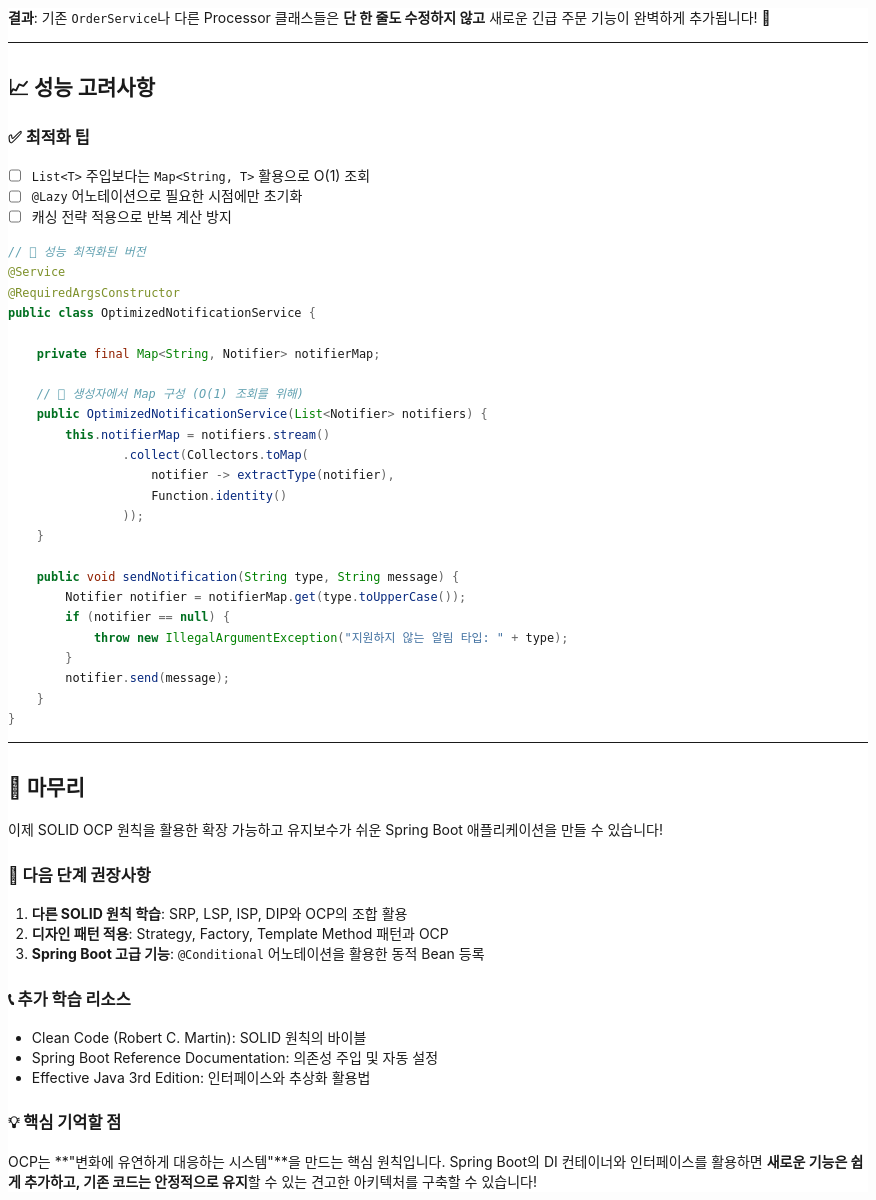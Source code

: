 
**결과**: 기존 `OrderService`나 다른 Processor 클래스들은 **단 한 줄도 수정하지 않고** 새로운 긴급 주문 기능이 완벽하게 추가됩니다! 🎉

---

## 📈 성능 고려사항

### ✅ 최적화 팁
- [ ] `List<T>` 주입보다는 `Map<String, T>` 활용으로 O(1) 조회
- [ ] `@Lazy` 어노테이션으로 필요한 시점에만 초기화
- [ ] 캐싱 전략 적용으로 반복 계산 방지

```java
// 🚀 성능 최적화된 버전
@Service
@RequiredArgsConstructor
public class OptimizedNotificationService {
    
    private final Map<String, Notifier> notifierMap;
    
    // 🎯 생성자에서 Map 구성 (O(1) 조회를 위해)
    public OptimizedNotificationService(List<Notifier> notifiers) {
        this.notifierMap = notifiers.stream()
                .collect(Collectors.toMap(
                    notifier -> extractType(notifier),
                    Function.identity()
                ));
    }
    
    public void sendNotification(String type, String message) {
        Notifier notifier = notifierMap.get(type.toUpperCase());
        if (notifier == null) {
            throw new IllegalArgumentException("지원하지 않는 알림 타입: " + type);
        }
        notifier.send(message);
    }
}
```

---

## 🎉 마무리

이제 SOLID OCP 원칙을 활용한 확장 가능하고 유지보수가 쉬운 Spring Boot 애플리케이션을 만들 수 있습니다!

### 🚀 다음 단계 권장사항

1. **다른 SOLID 원칙 학습**: SRP, LSP, ISP, DIP와 OCP의 조합 활용
2. **디자인 패턴 적용**: Strategy, Factory, Template Method 패턴과 OCP
3. **Spring Boot 고급 기능**: `@Conditional` 어노테이션을 활용한 동적 Bean 등록

### 📞 추가 학습 리소스
- Clean Code (Robert C. Martin): SOLID 원칙의 바이블
- Spring Boot Reference Documentation: 의존성 주입 및 자동 설정
- Effective Java 3rd Edition: 인터페이스와 추상화 활용법

### 💡 핵심 기억할 점
OCP는 **"변화에 유연하게 대응하는 시스템"**을 만드는 핵심 원칙입니다. Spring Boot의 DI 컨테이너와 인터페이스를 활용하면 **새로운 기능은 쉽게 추가하고, 기존 코드는 안정적으로 유지**할 수 있는 견고한 아키텍처를 구축할 수 있습니다!
